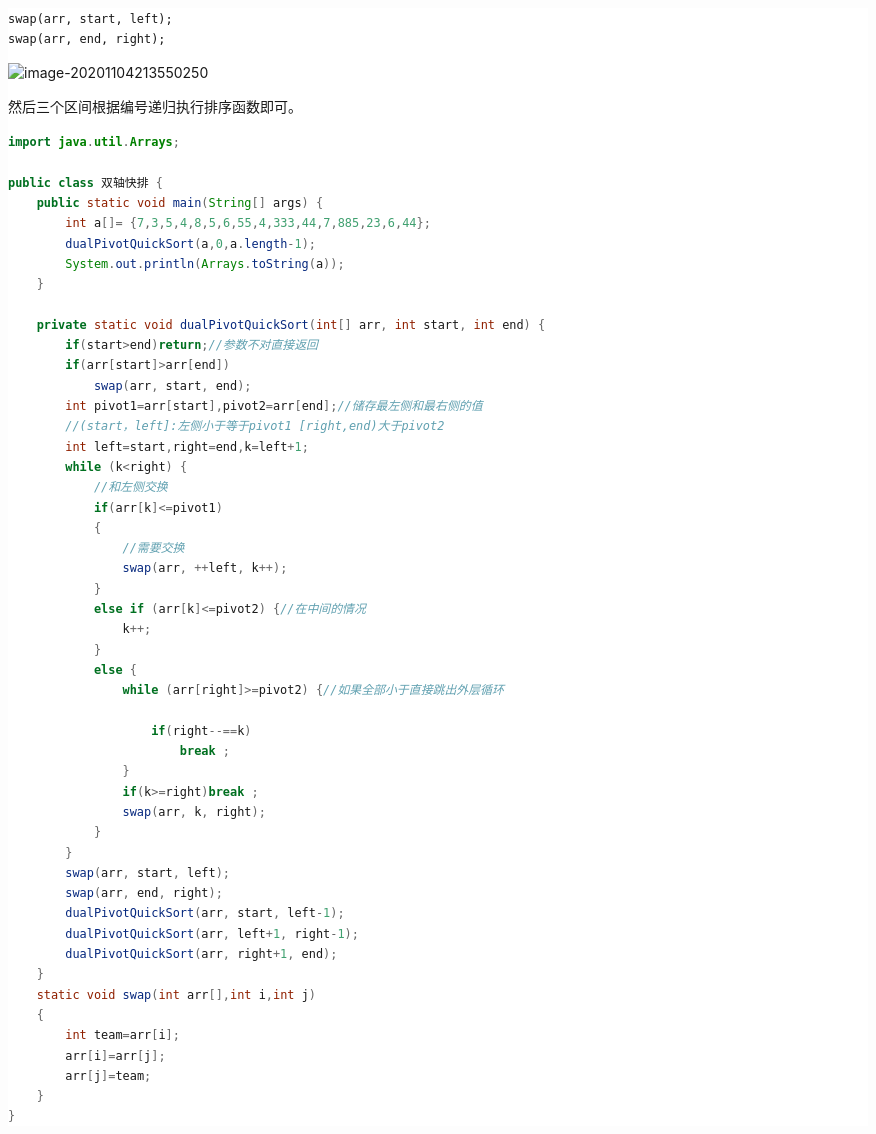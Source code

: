 ```
swap(arr, start, left);
swap(arr, end, right);
```

![image-20201104213550250](picture/算法.assets/94b039b1038c7ad006805aa7fbb0372d.png)

然后三个区间根据编号递归执行排序函数即可。

```java
import java.util.Arrays;

public class 双轴快排 {
    public static void main(String[] args) {
        int a[]= {7,3,5,4,8,5,6,55,4,333,44,7,885,23,6,44};
        dualPivotQuickSort(a,0,a.length-1);
        System.out.println(Arrays.toString(a));
    }

    private static void dualPivotQuickSort(int[] arr, int start, int end) {
        if(start>end)return;//参数不对直接返回
        if(arr[start]>arr[end])
            swap(arr, start, end);
        int pivot1=arr[start],pivot2=arr[end];//储存最左侧和最右侧的值
        //(start，left]:左侧小于等于pivot1 [right,end)大于pivot2
        int left=start,right=end,k=left+1;
        while (k<right) {
            //和左侧交换
            if(arr[k]<=pivot1)
            {
                //需要交换
                swap(arr, ++left, k++);
            }
            else if (arr[k]<=pivot2) {//在中间的情况
                k++;
            }
            else {
                while (arr[right]>=pivot2) {//如果全部小于直接跳出外层循环

                    if(right--==k)
                        break ;
                }
                if(k>=right)break ;
                swap(arr, k, right);
            }
        }
        swap(arr, start, left);
        swap(arr, end, right);
        dualPivotQuickSort(arr, start, left-1);
        dualPivotQuickSort(arr, left+1, right-1);
        dualPivotQuickSort(arr, right+1, end);
    }
    static void swap(int arr[],int i,int j)
    {
        int team=arr[i];
        arr[i]=arr[j];
        arr[j]=team;
    }
}
```
